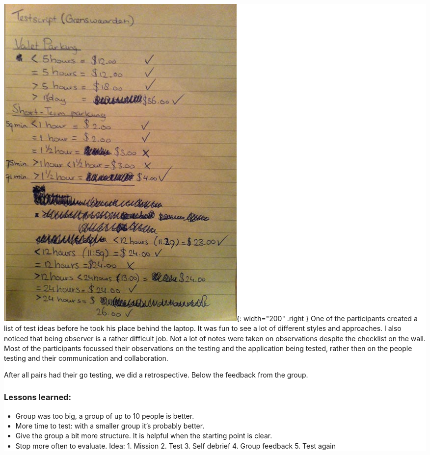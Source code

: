 ![Dojo Notes](/assets/img/dojonotes.jpg){: width="200" .right }
One of the participants created a list of test ideas before he took his place behind the laptop. It was fun to see a lot of different styles and approaches. I also noticed that being observer is a rather difficult job. Not a lot of notes were taken on observations despite the checklist on the wall. Most of the participants focussed their observations on the testing and the application being tested, rather then on the people testing and their communication and collaboration.

After all pairs had their go testing, we did a retrospective. Below the feedback from the group.

### Lessons learned:
- Group was too big, a group of up to 10 people is better.
- More time to test: with a smaller group it’s probably better.
- Give the group a bit more structure. It is helpful when the starting point is clear.
- Stop more often to evaluate. 
    Idea: 
        1. Mission
        2. Test
        3. Self debrief
        4. Group feedback
        5. Test again
